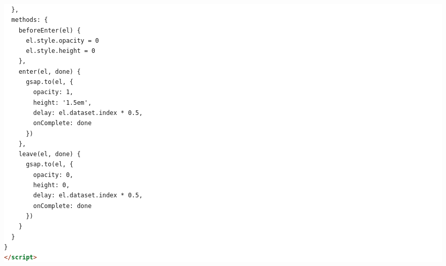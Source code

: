 ```html
  },
  methods: {
    beforeEnter(el) {
      el.style.opacity = 0
      el.style.height = 0
    },
    enter(el, done) {
      gsap.to(el, {
        opacity: 1,
        height: '1.5em',
        delay: el.dataset.index * 0.5,
        onComplete: done
      })
    },
    leave(el, done) {
      gsap.to(el, {
        opacity: 0,
        height: 0,
        delay: el.dataset.index * 0.5,
        onComplete: done
      })
    }
  }
}
</script>
```

